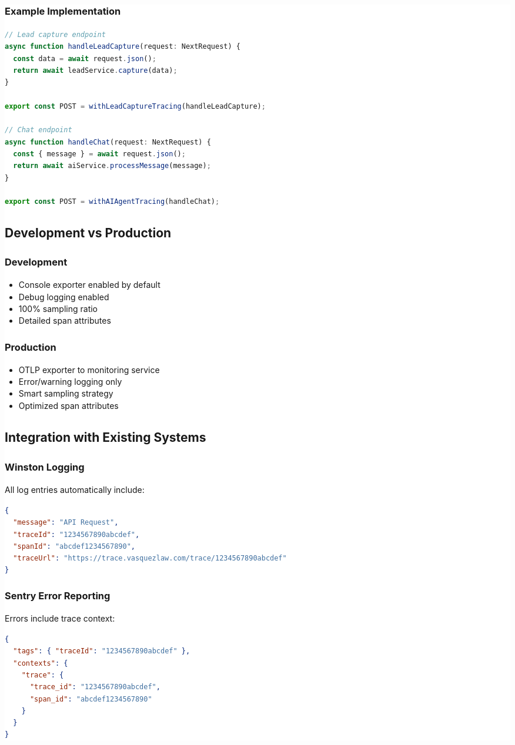 ### Example Implementation

```typescript
// Lead capture endpoint
async function handleLeadCapture(request: NextRequest) {
  const data = await request.json();
  return await leadService.capture(data);
}

export const POST = withLeadCaptureTracing(handleLeadCapture);

// Chat endpoint
async function handleChat(request: NextRequest) {
  const { message } = await request.json();
  return await aiService.processMessage(message);
}

export const POST = withAIAgentTracing(handleChat);
```

## Development vs Production

### Development
- Console exporter enabled by default
- Debug logging enabled
- 100% sampling ratio
- Detailed span attributes

### Production  
- OTLP exporter to monitoring service
- Error/warning logging only
- Smart sampling strategy
- Optimized span attributes

## Integration with Existing Systems

### Winston Logging
All log entries automatically include:
```json
{
  "message": "API Request",
  "traceId": "1234567890abcdef",
  "spanId": "abcdef1234567890",
  "traceUrl": "https://trace.vasquezlaw.com/trace/1234567890abcdef"
}
```

### Sentry Error Reporting
Errors include trace context:
```json
{
  "tags": { "traceId": "1234567890abcdef" },
  "contexts": {
    "trace": {
      "trace_id": "1234567890abcdef",
      "span_id": "abcdef1234567890"
    }
  }
}
```
